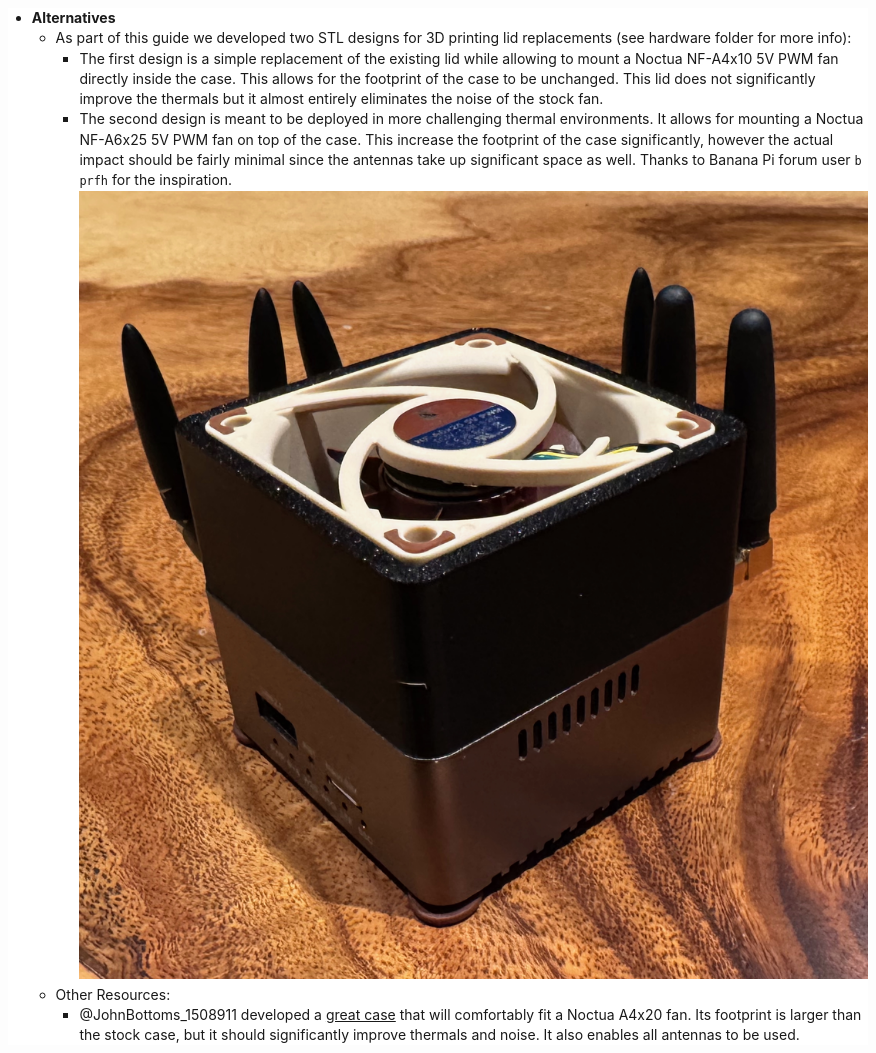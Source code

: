 - **Alternatives** 
  - As part of this guide we developed two STL designs for 3D printing lid replacements (see hardware folder for more info):
    - The first design is a simple replacement of the existing lid while allowing to mount a Noctua NF-A4x10 5V PWM fan directly inside the case. This allows for the footprint of the case to be unchanged. This lid does not significantly improve the thermals but it almost entirely eliminates the noise of the stock fan.
    - The second design is meant to be deployed in more challenging thermal environments. It allows for mounting a Noctua NF-A6x25 5V PWM fan on top of the case. This increase the footprint of the case significantly, however the actual impact should be fairly minimal since the antennas take up significant space as well. Thanks to Banana Pi forum user `bprfh` for the inspiration.
![BPI R3 Mini Lid with Noctua A6x25 mount](<hardware/photos/BPI R3 Mini Lid with Noctua A6x25 mount.jpeg>)
  - Other Resources:
    - @JohnBottoms_1508911 developed a [great case](https://www.printables.com/model/1269483-banana-pi-r3-mini-case) that will comfortably fit a Noctua A4x20 fan. Its footprint is larger than the stock case, but it should significantly improve thermals and noise. It also enables all antennas to be used.